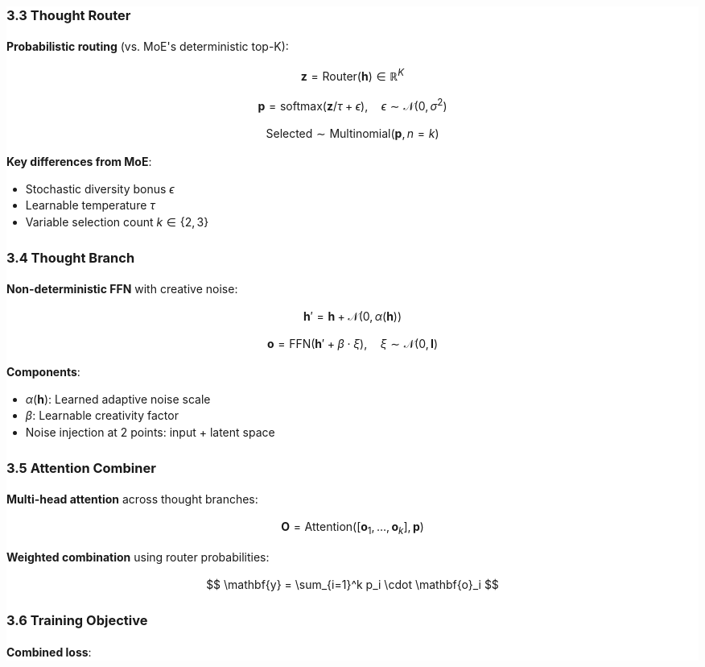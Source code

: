 ### 3.3 Thought Router

**Probabilistic routing** (vs. MoE's deterministic top-K):

$$
\mathbf{z} = \text{Router}(\mathbf{h}) \in \mathbb{R}^K
$$

$$
\mathbf{p} = \text{softmax}(\mathbf{z}/\tau + \epsilon), \quad \epsilon \sim \mathcal{N}(0, \sigma^2)
$$

$$
\text{Selected} \sim \text{Multinomial}(\mathbf{p}, n=k)
$$

**Key differences from MoE**:
- Stochastic diversity bonus $\epsilon$
- Learnable temperature $\tau$
- Variable selection count $k \in \{2,3\}$

### 3.4 Thought Branch

**Non-deterministic FFN** with creative noise:

$$
\mathbf{h}' = \mathbf{h} + \mathcal{N}(0, \alpha(\mathbf{h}))
$$

$$
\mathbf{o} = \text{FFN}(\mathbf{h}' + \beta \cdot \xi), \quad \xi \sim \mathcal{N}(0, \mathbf{I})
$$

**Components**:
- $\alpha(\mathbf{h})$: Learned adaptive noise scale
- $\beta$: Learnable creativity factor
- Noise injection at 2 points: input + latent space

### 3.5 Attention Combiner

**Multi-head attention** across thought branches:

$$
\mathbf{O} = \text{Attention}([\mathbf{o}_1, ..., \mathbf{o}_k], \mathbf{p})
$$

**Weighted combination** using router probabilities:

$$
\mathbf{y} = \sum_{i=1}^k p_i \cdot \mathbf{o}_i
$$

### 3.6 Training Objective

**Combined loss**:
